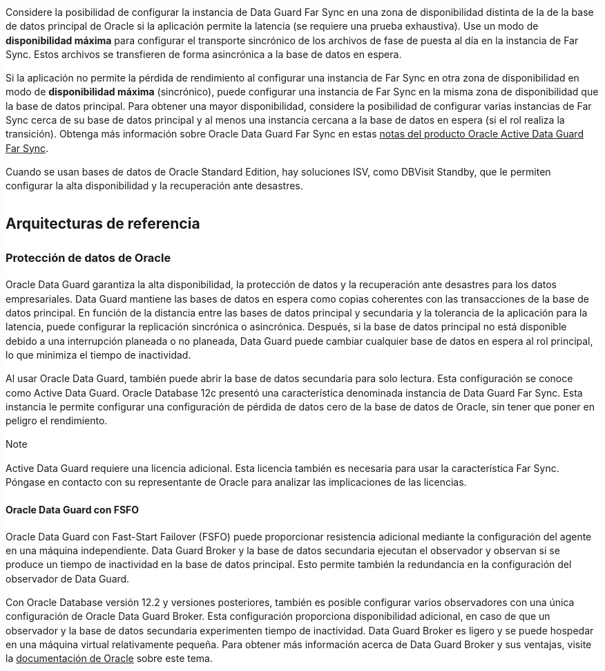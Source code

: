 Considere la posibilidad de configurar la instancia de Data Guard Far Sync en una zona de disponibilidad distinta de la de la base de datos principal de Oracle si la aplicación permite la latencia (se requiere una prueba exhaustiva). Use un modo de **disponibilidad máxima** para configurar el transporte sincrónico de los archivos de fase de puesta al día en la instancia de Far Sync. Estos archivos se transfieren de forma asincrónica a la base de datos en espera. 

Si la aplicación no permite la pérdida de rendimiento al configurar una instancia de Far Sync en otra zona de disponibilidad en modo de **disponibilidad máxima** (sincrónico), puede configurar una instancia de Far Sync en la misma zona de disponibilidad que la base de datos principal. Para obtener una mayor disponibilidad, considere la posibilidad de configurar varias instancias de Far Sync cerca de su base de datos principal y al menos una instancia cercana a la base de datos en espera (si el rol realiza la transición). Obtenga más información sobre Oracle Data Guard Far Sync en estas [notas del producto Oracle Active Data Guard Far Sync](https://www.oracle.com/technetwork/database/availability/farsync-2267608.pdf).

Cuando se usan bases de datos de Oracle Standard Edition, hay soluciones ISV, como DBVisit Standby, que le permiten configurar la alta disponibilidad y la recuperación ante desastres.

## <a name="reference-architectures"></a>Arquitecturas de referencia

### <a name="oracle-data-guard"></a>Protección de datos de Oracle

Oracle Data Guard garantiza la alta disponibilidad, la protección de datos y la recuperación ante desastres para los datos empresariales. Data Guard mantiene las bases de datos en espera como copias coherentes con las transacciones de la base de datos principal. En función de la distancia entre las bases de datos principal y secundaria y la tolerancia de la aplicación para la latencia, puede configurar la replicación sincrónica o asincrónica. Después, si la base de datos principal no está disponible debido a una interrupción planeada o no planeada, Data Guard puede cambiar cualquier base de datos en espera al rol principal, lo que minimiza el tiempo de inactividad. 

Al usar Oracle Data Guard, también puede abrir la base de datos secundaria para solo lectura. Esta configuración se conoce como Active Data Guard. Oracle Database 12c presentó una característica denominada instancia de Data Guard Far Sync. Esta instancia le permite configurar una configuración de pérdida de datos cero de la base de datos de Oracle, sin tener que poner en peligro el rendimiento.

> [!NOTE]
> Active Data Guard requiere una licencia adicional. Esta licencia también es necesaria para usar la característica Far Sync. Póngase en contacto con su representante de Oracle para analizar las implicaciones de las licencias.

#### <a name="oracle-data-guard-with-fsfo"></a>Oracle Data Guard con FSFO
Oracle Data Guard con Fast-Start Failover (FSFO) puede proporcionar resistencia adicional mediante la configuración del agente en una máquina independiente. Data Guard Broker y la base de datos secundaria ejecutan el observador y observan si se produce un tiempo de inactividad en la base de datos principal. Esto permite también la redundancia en la configuración del observador de Data Guard. 

Con Oracle Database versión 12.2 y versiones posteriores, también es posible configurar varios observadores con una única configuración de Oracle Data Guard Broker. Esta configuración proporciona disponibilidad adicional, en caso de que un observador y la base de datos secundaria experimenten tiempo de inactividad. Data Guard Broker es ligero y se puede hospedar en una máquina virtual relativamente pequeña. Para obtener más información acerca de Data Guard Broker y sus ventajas, visite la [documentación de Oracle](https://docs.oracle.com/en/database/oracle/oracle-database/12.2/dgbkr/oracle-data-guard-broker-concepts.html) sobre este tema.
